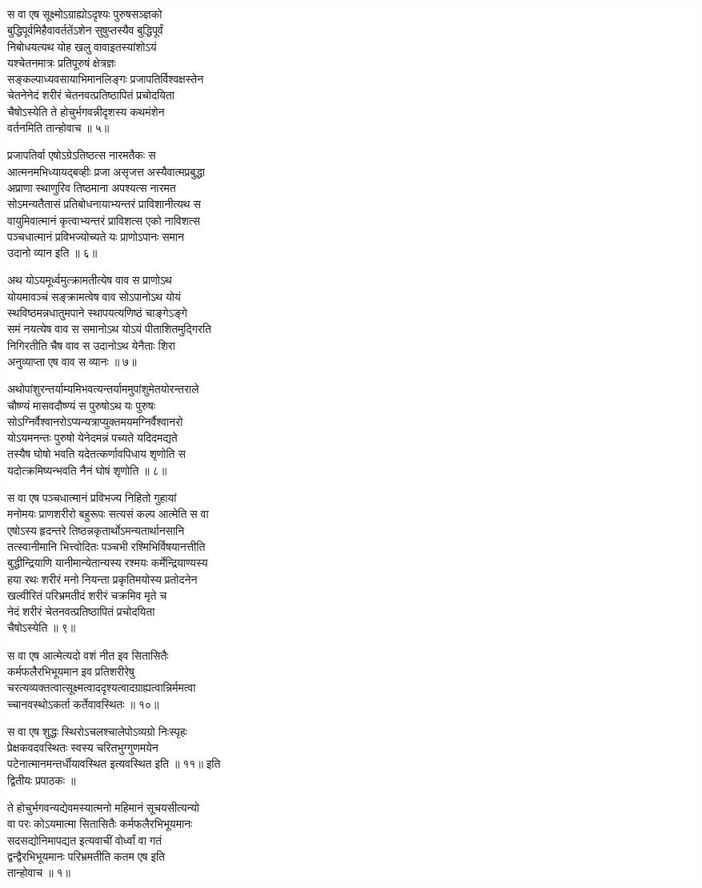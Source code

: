 स वा एष सूक्ष्मोऽग्राह्योऽदृश्यः पुरुषसञ्ज्ञको  
बुद्धिपूर्वमिहैवावर्ततेंऽशेन सुषुप्तस्यैव बुद्धिपूर्वं  
निबोधयत्यथ योह खलु वावाइतस्यांशोऽयं  
यश्चेतनमात्रः प्रतिपूरुषं क्षेत्रज्ञः  
सङ्कल्पाध्यवसायाभिमानलिङ्गः प्रजापतिर्विश्वक्षस्तेन  
चेतनेनेदं शरीरं चेतनवत्प्रतिष्ठापितं प्रचोदयिता  
चैषोऽस्येति ते होचुर्भगवन्नीदृशस्य कथमंशेन  
वर्तनमिति तान्होवाच ॥ ५॥  
  
प्रजापतिर्वा एषोऽग्रेऽतिष्ठत्स नारमतैकः स  
आत्मनमभिध्यायद्बव्हीः प्रजा असृजत्त अस्यैवात्मप्रबुद्धा  
अप्राणा स्थाणुरिव तिष्ठमाना अपश्यत्स नारमत  
सोऽमन्यतैतासं प्रतिबोधनायाभ्यन्तरं प्राविशानीत्यथ स  
वायुमिवात्मानं कृत्वाभ्यन्तरं प्राविशत्स एको नाविशत्स  
पञ्चधात्मानं प्रविभज्योच्यते यः प्राणोऽपानः समान  
उदानो व्यान इति ॥ ६॥  
  
अथ योऽयमूर्ध्वमुत्क्रामतीत्येष वाव स प्राणोऽथ  
योयमावञ्चं सङ्क्रामत्वेष वाव सोऽपानोऽथ योयं  
स्थविष्ठमन्नधातुमपाने स्थापयत्यणिष्ठं चाङ्गेऽङ्गे  
समं नयत्येष वाव स समानोऽथ योऽयं पीताशितमुद्गिरति  
निगिरतीति चैष वाव स उदानोऽथ येनैताः शिरा  
अनुव्याप्ता एष वाव स व्यानः ॥ ७॥  
  
अथोपांशुरन्तर्याम्यमिभवत्यन्तर्याममुपांशुमेतयोरन्तराले  
चौष्ण्यं मासवदौष्ण्यं स पुरुषोऽथ यः पुरुषः  
सोऽग्निर्वैश्वानरोऽप्यन्यत्राप्युक्तमयमग्निर्वैश्वानरो  
योऽयमनन्तः पुरुषो येनेदमन्नं पच्यते यदिदमद्यते  
तस्यैष घोषो भवति यदेतत्कर्णावपिधाय शृणोति स  
यदोत्क्रमिष्यन्भवति नैनं घोषं शृणोति ॥ ८॥  
  
स वा एष पञ्चधात्मानं प्रविभज्य निहितो गुहायां  
मनोमयः प्राणशरीरो बहुरूपः सत्यसं कल्प आत्मेति स वा  
एषोऽस्य हृदन्तरे तिष्ठन्नकृतार्थोऽमन्यतार्थानसानि  
तत्स्वानीमानि भित्त्वोदितः पञ्चभी रश्मिभिर्विषयानत्तीति  
बुद्धीन्द्रियाणि यानीमान्येतान्यस्य रश्मयः कर्मेन्द्रियाण्यस्य  
हया रथः शरीरं मनो नियन्ता प्रकृतिमयोस्य प्रतोदनेन  
खल्वीरितं परिभ्रमतीदं शरीरं चक्रमिव मृते च  
नेदं शरीरं चेतनवत्प्रतिष्ठापितं प्रचोदयिता  
चैषोऽस्येति ॥ ९॥  
  
स वा एष आत्मेत्यदो वशं नीत इव सितासितैः  
कर्मफलैरभिभूयमान इव प्रतिशरीरेषु  
चरत्यव्यक्तत्वात्सूक्ष्मत्वाददृश्यत्वादग्राह्यत्वान्निर्ममत्वा  
च्चानवस्थोऽकर्ता कर्तेवावस्थितः ॥ १०॥  
  
स वा एष शुद्धः स्थिरोऽचलश्चालेपोऽव्यग्रो निःस्पृहः  
प्रेक्षकवदवस्थितः स्वस्य चरितभुग्गुणमयेन  
पटेनात्मानमन्तर्धीयावस्थित इत्यवस्थित इति ॥ ११॥ इति  
द्वितीयः प्रपाठकः ॥  
  
  
  
ते होचुर्भगवन्यद्येवमस्यात्मनो महिमानं सूचयसीत्यन्यो  
वा परः कोऽयमात्मा सितासितैः कर्मफलैरभिभूयमानः  
सदसद्योनिमापद्यत इत्यवाचीं वोर्ध्वां वा गतं  
द्वन्द्वैरभिभूयमानः परिभ्रमतीति कतम एष इति  
तान्होवाच ॥ १॥  
  